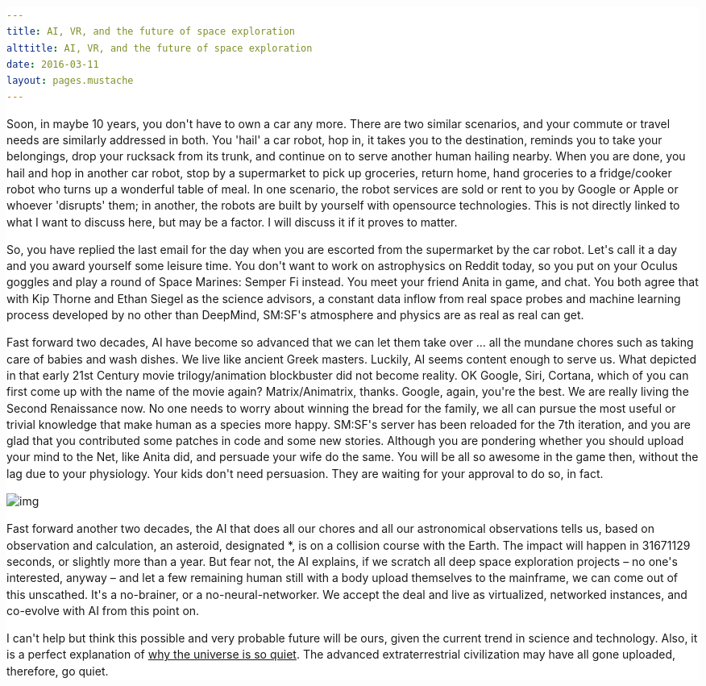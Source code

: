 ```yaml
---
title: AI, VR, and the future of space exploration
alttitle: AI, VR, and the future of space exploration
date: 2016-03-11
layout: pages.mustache
---
```


Soon, in maybe 10 years, you don't have to own a car any more. There are two similar scenarios, and your commute or travel needs are similarly addressed in both. You 'hail' a car robot, hop in, it takes you to the destination, reminds you to take your belongings, drop your rucksack from its trunk, and continue on to serve another human hailing nearby. When you are done, you hail and hop in another car robot, stop by a supermarket to pick up groceries, return home, hand groceries to a fridge/cooker robot who turns up a wonderful table of meal. In one scenario, the robot services are sold or rent to you by Google or Apple or whoever 'disrupts' them; in another, the robots are built by yourself with opensource technologies. This is not directly linked to what I want to discuss here, but may be a factor. I will discuss it if it proves to matter.

So, you have replied the last email for the day when you are escorted from the supermarket by the car robot. Let's call it a day and you award yourself some leisure time. You don't want to work on astrophysics on Reddit today, so you put on your Oculus goggles and play a round of Space Marines: Semper Fi instead. You meet your friend Anita in game, and chat. You both agree that with Kip Thorne and Ethan Siegel as the science advisors, a constant data inflow from real space probes and machine learning process developed by no other than DeepMind, SM:SF's atmosphere and physics are as real as real can get.

Fast forward two decades, AI have become so advanced that we can let them take over &#x2026; all the mundane chores such as taking care of babies and wash dishes. We live like ancient Greek masters. Luckily, AI seems content enough to serve us. What depicted in that early 21st Century movie trilogy/animation blockbuster did not become reality. OK Google, Siri, Cortana, which of you can first come up with the name of the movie again? Matrix/Animatrix, thanks. Google, again, you're the best. We are really living the Second Renaissance now. No one needs to worry about winning the bread for the family, we all can pursue the most useful or trivial knowledge that make human as a species more happy. SM:SF's server has been reloaded for the 7th iteration, and you are glad that you contributed some patches in code and some new stories. Although you are pondering whether you should upload your mind to the Net, like Anita did, and persuade your wife do the same. You will be all so awesome in the game then, without the lag due to your physiology. Your kids don't need persuasion. They are waiting for your approval to do so, in fact.

![img](//expoundite.net/images/animatrix-2nd-renaissance.jpg "The 2nd Renaissance, too good to be true for our 1999 selves, but very plausible for people today")

Fast forward another two decades, the AI that does all our chores and all our astronomical observations tells us, based on observation and calculation, an asteroid, designated \*, is on a collision course with the Earth. The impact will happen in 31671129 seconds, or slightly more than a year. But fear not, the AI explains, if we scratch all deep space exploration projects &#x2013; no one's interested, anyway &#x2013; and let a few remaining human still with a body upload themselves to the mainframe, we can come out of this unscathed. It's a no-brainer, or a no-neural-networker. We accept the deal and live as virtualized, networked instances, and co-evolve with AI from this point on.

I can't help but think this possible and very probable future will be ours, given the current trend in science and technology. Also, it is a perfect explanation of [why the universe is so quiet](https://en.wikipedia.org/wiki/Fermi_paradox). The advanced extraterrestrial civilization may have all gone uploaded, therefore, go quiet.
